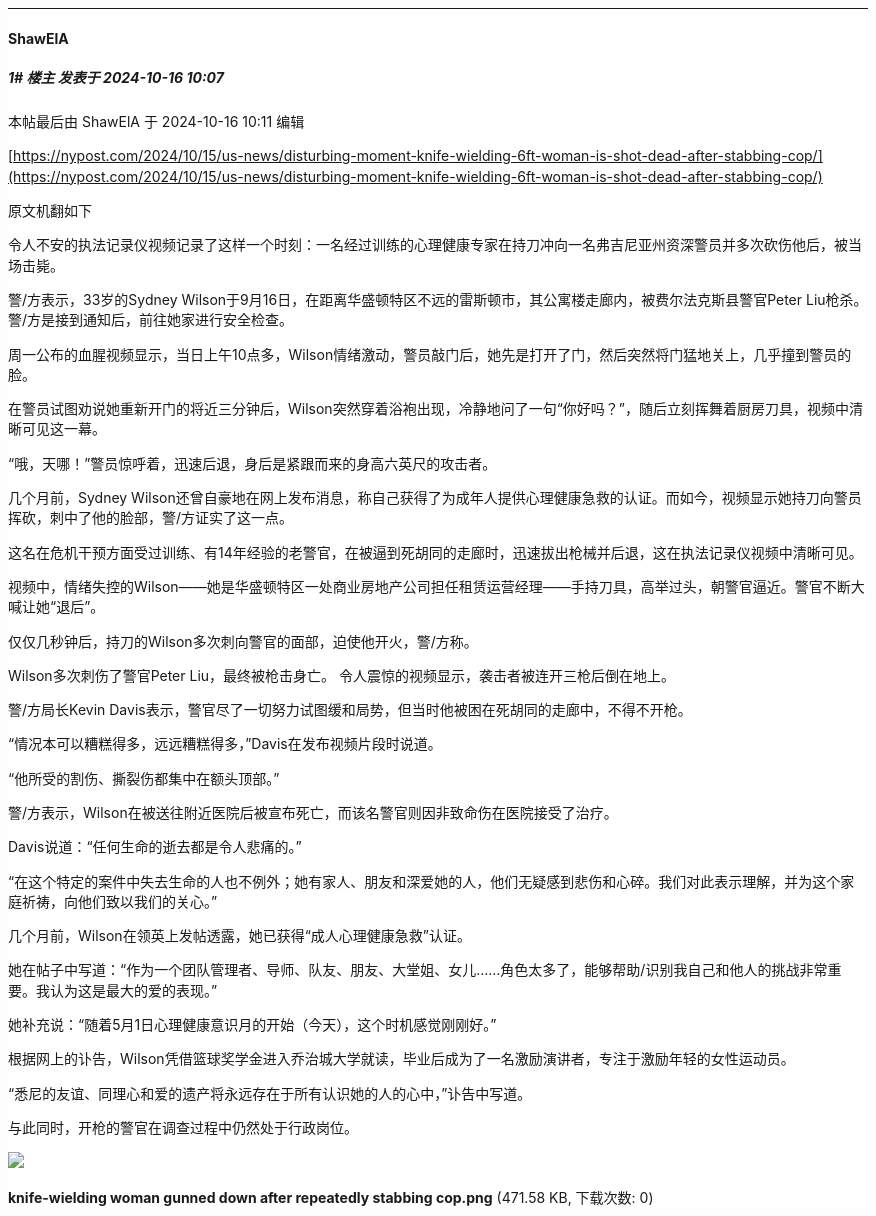 ﻿
*****

####  ShawElA  
##### 1#       楼主       发表于 2024-10-16 10:07

 本帖最后由 ShawElA 于 2024-10-16 10:11 编辑 

[https://nypost.com/2024/10/15/us-news/disturbing-moment-knife-wielding-6ft-woman-is-shot-dead-after-stabbing-cop/](https://nypost.com/2024/10/15/us-news/disturbing-moment-knife-wielding-6ft-woman-is-shot-dead-after-stabbing-cop/)

原文机翻如下

令人不安的执法记录仪视频记录了这样一个时刻：一名经过训练的心理健康专家在持刀冲向一名弗吉尼亚州资深警员并多次砍伤他后，被当场击毙。

警/方表示，33岁的Sydney Wilson于9月16日，在距离华盛顿特区不远的雷斯顿市，其公寓楼走廊内，被费尔法克斯县警官Peter Liu枪杀。警/方是接到通知后，前往她家进行安全检查。

周一公布的血腥视频显示，当日上午10点多，Wilson情绪激动，警员敲门后，她先是打开了门，然后突然将门猛地关上，几乎撞到警员的脸。

在警员试图劝说她重新开门的将近三分钟后，Wilson突然穿着浴袍出现，冷静地问了一句“你好吗？”，随后立刻挥舞着厨房刀具，视频中清晰可见这一幕。

“哦，天哪！”警员惊呼着，迅速后退，身后是紧跟而来的身高六英尺的攻击者。

几个月前，Sydney Wilson还曾自豪地在网上发布消息，称自己获得了为成年人提供心理健康急救的认证。而如今，视频显示她持刀向警员挥砍，刺中了他的脸部，警/方证实了这一点。

这名在危机干预方面受过训练、有14年经验的老警官，在被逼到死胡同的走廊时，迅速拔出枪械并后退，这在执法记录仪视频中清晰可见。

视频中，情绪失控的Wilson——她是华盛顿特区一处商业房地产公司担任租赁运营经理——手持刀具，高举过头，朝警官逼近。警官不断大喊让她“退后”。

仅仅几秒钟后，持刀的Wilson多次刺向警官的面部，迫使他开火，警/方称。

Wilson多次刺伤了警官Peter Liu，最终被枪击身亡。
令人震惊的视频显示，袭击者被连开三枪后倒在地上。

警/方局长Kevin Davis表示，警官尽了一切努力试图缓和局势，但当时他被困在死胡同的走廊中，不得不开枪。

“情况本可以糟糕得多，远远糟糕得多，”Davis在发布视频片段时说道。

“他所受的割伤、撕裂伤都集中在额头顶部。”

警/方表示，Wilson在被送往附近医院后被宣布死亡，而该名警官则因非致命伤在医院接受了治疗。

Davis说道：“任何生命的逝去都是令人悲痛的。”

“在这个特定的案件中失去生命的人也不例外；她有家人、朋友和深爱她的人，他们无疑感到悲伤和心碎。我们对此表示理解，并为这个家庭祈祷，向他们致以我们的关心。”

几个月前，Wilson在领英上发帖透露，她已获得“成人心理健康急救”认证。

她在帖子中写道：“作为一个团队管理者、导师、队友、朋友、大堂姐、女儿……角色太多了，能够帮助/识别我自己和他人的挑战非常重要。我认为这是最大的爱的表现。”

她补充说：“随着5月1日心理健康意识月的开始（今天），这个时机感觉刚刚好。”

根据网上的讣告，Wilson凭借篮球奖学金进入乔治城大学就读，毕业后成为了一名激励演讲者，专注于激励年轻的女性运动员。

“悉尼的友谊、同理心和爱的遗产将永远存在于所有认识她的人的心中，”讣告中写道。

与此同时，开枪的警官在调查过程中仍然处于行政岗位。

<img src="https://img.saraba1st.com/forum/202410/16/100549xl8uzpsptu4wls8t.png" referrerpolicy="no-referrer">

<strong>knife-wielding woman gunned down after repeatedly stabbing cop.png</strong> (471.58 KB, 下载次数: 0)
